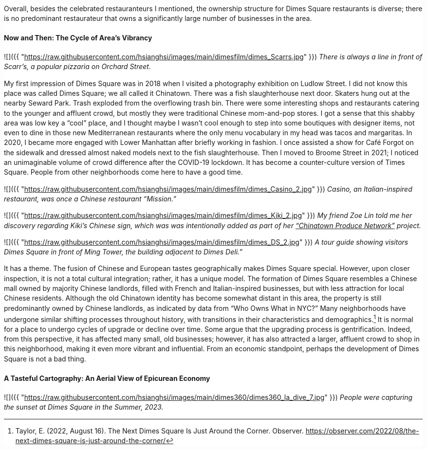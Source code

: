 Overall, besides the celebrated restauranteurs I mentioned, the ownership structure for Dimes Square restaurants is diverse; there is no predominant restaurateur that owns a significantly large number of businesses in the area.

#### Now and Then: The Cycle of Area’s Vibrancy

![]({{ "https://raw.githubusercontent.com/hsianghsi/images/main/dimesfilm/dimes_Scarrs.jpg" }})
*There is always a line in front of Scarr’s, a popular pizzaria on Orchard Street.*

My first impression of Dimes Square was in 2018 when I visited a photography exhibition on Ludlow Street. I did not know this place was called Dimes Square; we all called it Chinatown. There was a fish slaughterhouse next door. Skaters hung out at the nearby Seward Park. Trash exploded from the overflowing trash bin. There were some interesting shops and restaurants catering to the younger and affluent crowd, but mostly they were traditional Chinese mom-and-pop stores. I got a sense that this shabby area was low key a “cool” place, and I thought maybe I wasn’t cool enough to step into some boutiques with designer items, not even to dine in those new Mediterranean restaurants where the only menu vocabulary in my head was tacos and margaritas. In 2020, I became more engaged with Lower Manhattan after briefly working in fashion. I once assisted a show for Café Forgot on the sidewalk and dressed almost naked models next to the fish slaughterhouse. Then I moved to Broome Street in 2021; I noticed an unimaginable volume of crowd difference after the COVID-19 lockdown. It has become a counter-culture version of Times Square. People from other neighborhoods come here to have a good time.

![]({{ "https://raw.githubusercontent.com/hsianghsi/images/main/dimesfilm/dimes_Casino_2.jpg" }})
*Casino, an Italian-inspired restaurant, was once a Chinese restaurant “Mission.”*

![]({{ "https://raw.githubusercontent.com/hsianghsi/images/main/dimesfilm/dimes_Kiki_2.jpg" }})
*My friend Zoe Lin told me her discovery regarding Kiki’s Chinese sign, which was was intentionally added as part of her [“Chinatown Produce Network”](https://zoelin1122.github.io/ChinatownProduceNetwork/) project.*

![]({{ "https://raw.githubusercontent.com/hsianghsi/images/main/dimesfilm/dimes_DS_2.jpg" }})
*A tour guide showing visitors Dimes Square in front of Ming Tower, the building adjacent to Dimes Deli.”*

It has a theme. The fusion of Chinese and European tastes geographically makes Dimes Square special. However, upon closer inspection, it is not a total cultural integration; rather, it has a unique model. The formation of Dimes Square resembles a Chinese mall owned by majority Chinese landlords, filled with French and Italian-inspired businesses, but with less attraction for local Chinese residents. Although the old Chinatown identity has become somewhat distant in this area, the property is still predominantly owned by Chinese landlords, as indicated by data from “Who Owns What in NYC?” Many neighborhoods have undergone similar shifting processes throughout history, with transitions in their characteristics and demographics.[^4] It is normal for a place to undergo cycles of upgrade or decline over time. Some argue that the upgrading process is gentrification. Indeed, from this perspective, it has affected many small, old businesses; however, it has also attracted a larger, affluent crowd to shop in this neighborhood, making it even more vibrant and influential. From an economic standpoint, perhaps the development of Dimes Square is not a bad thing.

#### A Tasteful Cartography: An Aerial View of Epicurean Economy

![]({{ "https://raw.githubusercontent.com/hsianghsi/images/main/dimes360/dimes360_la_dive_7.jpg" }})
*People were capturing the sunset at Dimes Square in the Summer, 2023.*


[^1]: Sundberg, E. (2022, May 17). The nolitafication of dimes square. Curbed. https://www.curbed.com/article/dimes-square-new-nine-orchard-hotel.html 
[^2]: Burton, M. (2017, September 25). How a restaurant becomes a lifestyle brand. Eater. https://www.eater.com/2017/9/25/16350086/restaurants-lifestyle-branding-dimes-nyc-merchandise 
[^3]: Hu, W. (2022, October 25). On Car-Free Streets, Many New York Restaurants Thrived. The New York Times. https://www.nytimes.com/2022/10/25/nyregion/ny-open-streets-restaurants.html
[^4]: Taylor, E. (2022, August 16). The Next Dimes Square Is Just Around the Corner. Observer. https://observer.com/2022/08/the-next-dimes-square-is-just-around-the-corner/
[^5]: 500 Foot Law, New York State Alcoholic Beverage Control Law, Sections (§§) 64. https://www.nysenate.gov/legislation/laws/CNT/237